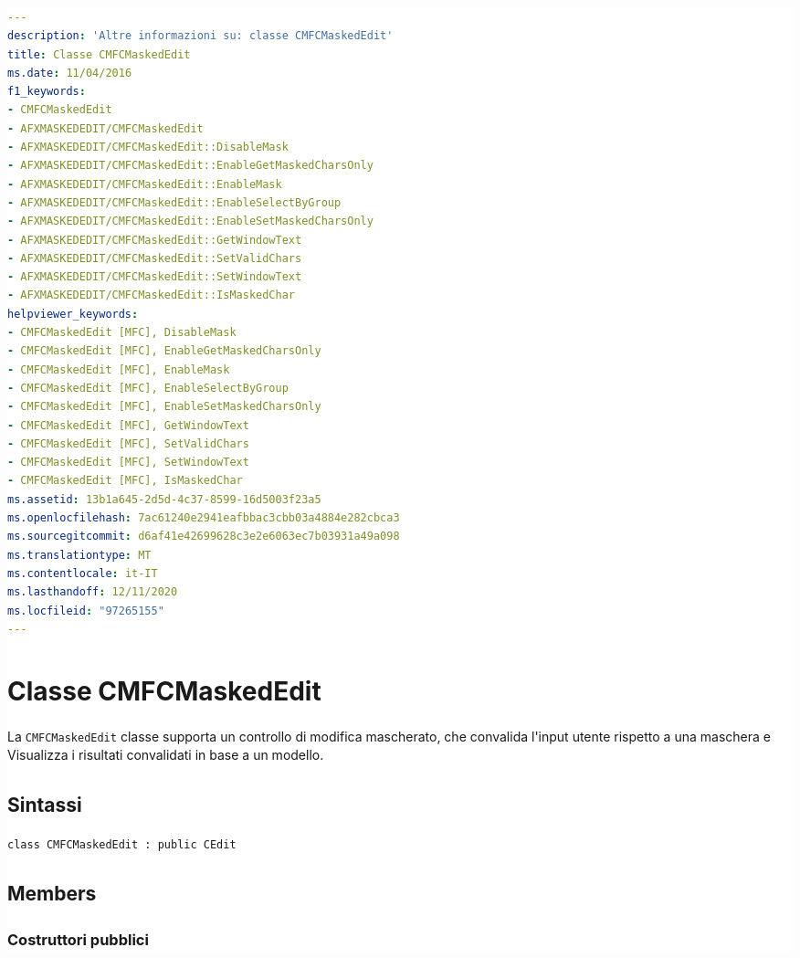 ```yaml
---
description: 'Altre informazioni su: classe CMFCMaskedEdit'
title: Classe CMFCMaskedEdit
ms.date: 11/04/2016
f1_keywords:
- CMFCMaskedEdit
- AFXMASKEDEDIT/CMFCMaskedEdit
- AFXMASKEDEDIT/CMFCMaskedEdit::DisableMask
- AFXMASKEDEDIT/CMFCMaskedEdit::EnableGetMaskedCharsOnly
- AFXMASKEDEDIT/CMFCMaskedEdit::EnableMask
- AFXMASKEDEDIT/CMFCMaskedEdit::EnableSelectByGroup
- AFXMASKEDEDIT/CMFCMaskedEdit::EnableSetMaskedCharsOnly
- AFXMASKEDEDIT/CMFCMaskedEdit::GetWindowText
- AFXMASKEDEDIT/CMFCMaskedEdit::SetValidChars
- AFXMASKEDEDIT/CMFCMaskedEdit::SetWindowText
- AFXMASKEDEDIT/CMFCMaskedEdit::IsMaskedChar
helpviewer_keywords:
- CMFCMaskedEdit [MFC], DisableMask
- CMFCMaskedEdit [MFC], EnableGetMaskedCharsOnly
- CMFCMaskedEdit [MFC], EnableMask
- CMFCMaskedEdit [MFC], EnableSelectByGroup
- CMFCMaskedEdit [MFC], EnableSetMaskedCharsOnly
- CMFCMaskedEdit [MFC], GetWindowText
- CMFCMaskedEdit [MFC], SetValidChars
- CMFCMaskedEdit [MFC], SetWindowText
- CMFCMaskedEdit [MFC], IsMaskedChar
ms.assetid: 13b1a645-2d5d-4c37-8599-16d5003f23a5
ms.openlocfilehash: 7ac61240e2941eafbbac3cbb03a4884e282cbca3
ms.sourcegitcommit: d6af41e42699628c3e2e6063ec7b03931a49a098
ms.translationtype: MT
ms.contentlocale: it-IT
ms.lasthandoff: 12/11/2020
ms.locfileid: "97265155"
---
```

# <a name="cmfcmaskededit-class"></a>Classe CMFCMaskedEdit

La `CMFCMaskedEdit` classe supporta un controllo di modifica mascherato, che convalida l'input utente rispetto a una maschera e Visualizza i risultati convalidati in base a un modello.

## <a name="syntax"></a>Sintassi

```
class CMFCMaskedEdit : public CEdit
```

## <a name="members"></a>Members

### <a name="public-constructors"></a>Costruttori pubblici
